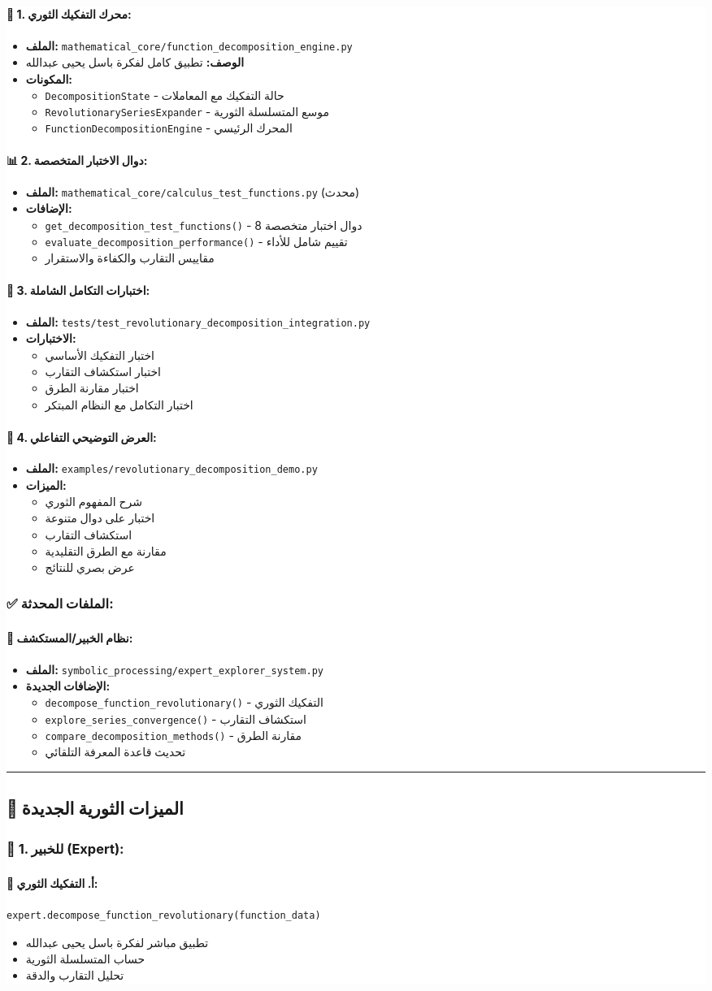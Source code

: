 #### 🔧 **1. محرك التفكيك الثوري:**
- **الملف:** `mathematical_core/function_decomposition_engine.py`
- **الوصف:** تطبيق كامل لفكرة باسل يحيى عبدالله
- **المكونات:**
  - `DecompositionState` - حالة التفكيك مع المعاملات
  - `RevolutionarySeriesExpander` - موسع المتسلسلة الثورية
  - `FunctionDecompositionEngine` - المحرك الرئيسي

#### 📊 **2. دوال الاختبار المتخصصة:**
- **الملف:** `mathematical_core/calculus_test_functions.py` (محدث)
- **الإضافات:**
  - `get_decomposition_test_functions()` - 8 دوال اختبار متخصصة
  - `evaluate_decomposition_performance()` - تقييم شامل للأداء
  - مقاييس التقارب والكفاءة والاستقرار

#### 🧪 **3. اختبارات التكامل الشاملة:**
- **الملف:** `tests/test_revolutionary_decomposition_integration.py`
- **الاختبارات:**
  - اختبار التفكيك الأساسي
  - اختبار استكشاف التقارب
  - اختبار مقارنة الطرق
  - اختبار التكامل مع النظام المبتكر

#### 🎨 **4. العرض التوضيحي التفاعلي:**
- **الملف:** `examples/revolutionary_decomposition_demo.py`
- **الميزات:**
  - شرح المفهوم الثوري
  - اختبار على دوال متنوعة
  - استكشاف التقارب
  - مقارنة مع الطرق التقليدية
  - عرض بصري للنتائج

### ✅ **الملفات المحدثة:**

#### 🔧 **نظام الخبير/المستكشف:**
- **الملف:** `symbolic_processing/expert_explorer_system.py`
- **الإضافات الجديدة:**
  - `decompose_function_revolutionary()` - التفكيك الثوري
  - `explore_series_convergence()` - استكشاف التقارب
  - `compare_decomposition_methods()` - مقارنة الطرق
  - تحديث قاعدة المعرفة التلقائي

---

## 🌟 **الميزات الثورية الجديدة**

### 🧠 **1. للخبير (Expert):**

#### 🎯 **أ. التفكيك الثوري:**
```python
expert.decompose_function_revolutionary(function_data)
```
- تطبيق مباشر لفكرة باسل يحيى عبدالله
- حساب المتسلسلة الثورية
- تحليل التقارب والدقة
